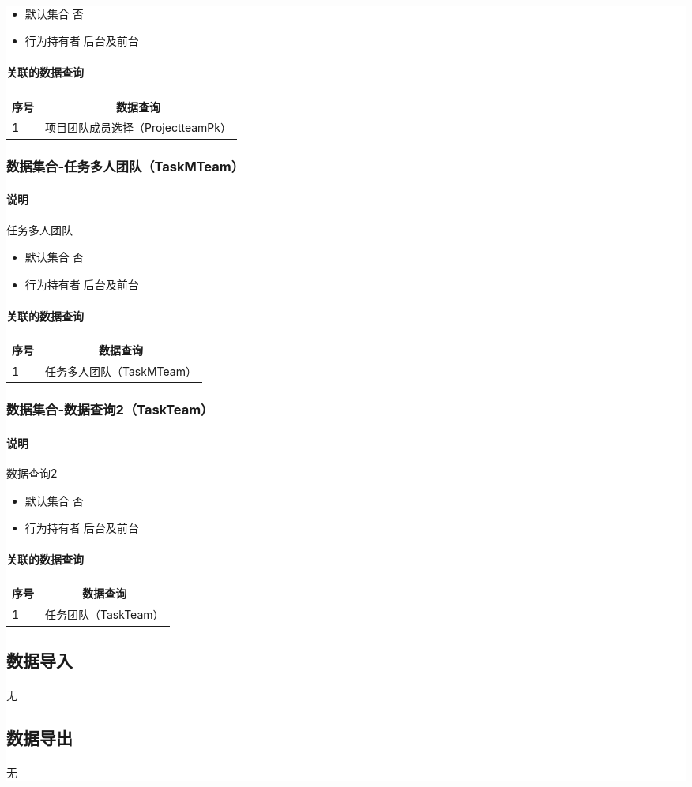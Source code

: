 - 默认集合
否

- 行为持有者
后台及前台

#### 关联的数据查询
| 序号 | 数据查询 |
| ---- | ---- |
| 1 | [项目团队成员选择（ProjectteamPk）](#数据查询-项目团队成员选择（ProjectteamPk）) |
### 数据集合-任务多人团队（TaskMTeam）
#### 说明
任务多人团队

- 默认集合
否

- 行为持有者
后台及前台

#### 关联的数据查询
| 序号 | 数据查询 |
| ---- | ---- |
| 1 | [任务多人团队（TaskMTeam）](#数据查询-任务多人团队（TaskMTeam）) |
### 数据集合-数据查询2（TaskTeam）
#### 说明
数据查询2

- 默认集合
否

- 行为持有者
后台及前台

#### 关联的数据查询
| 序号 | 数据查询 |
| ---- | ---- |
| 1 | [任务团队（TaskTeam）](#数据查询-任务团队（TaskTeam）) |

## 数据导入
无

## 数据导出
无

